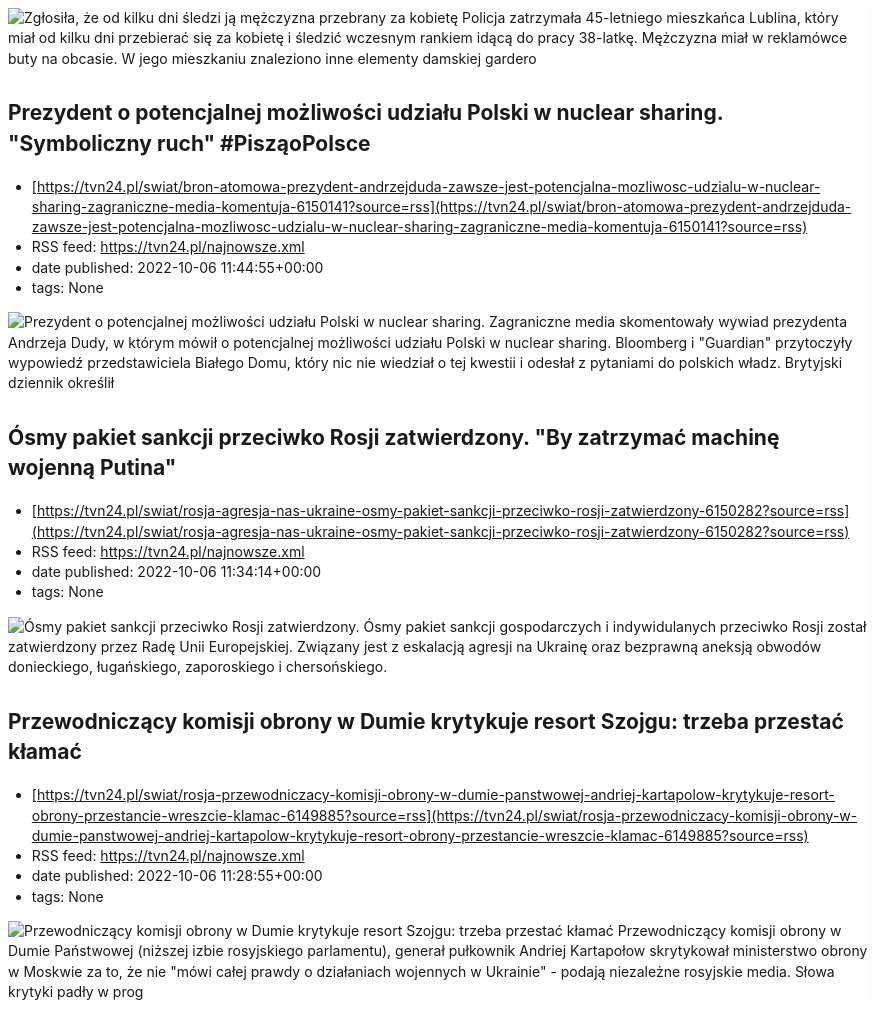 <img alt="Zgłosiła, że od kilku dni śledzi ją mężczyzna przebrany za kobietę" src="https://tvn24.pl/najnowsze/cdn-zdjecie-98cl41-policjanci-zatrzymali-45-latka-mial-w-reklamowce-damski-buty-na-obcasie-6150296/alternates/LANDSCAPE_1280" />
    Policja zatrzymała 45-letniego mieszkańca Lublina, który miał od kilku dni przebierać się za kobietę i śledzić wczesnym rankiem idącą do pracy 38-latkę. Mężczyzna miał w reklamówce buty na obcasie. W jego mieszkaniu znaleziono inne elementy damskiej gardero

## Prezydent o potencjalnej możliwości udziału Polski w nuclear sharing. "Symboliczny ruch" #PisząoPolsce
 - [https://tvn24.pl/swiat/bron-atomowa-prezydent-andrzejduda-zawsze-jest-potencjalna-mozliwosc-udzialu-w-nuclear-sharing-zagraniczne-media-komentuja-6150141?source=rss](https://tvn24.pl/swiat/bron-atomowa-prezydent-andrzejduda-zawsze-jest-potencjalna-mozliwosc-udzialu-w-nuclear-sharing-zagraniczne-media-komentuja-6150141?source=rss)
 - RSS feed: https://tvn24.pl/najnowsze.xml
 - date published: 2022-10-06 11:44:55+00:00
 - tags: None

<img alt="Prezydent o potencjalnej możliwości udziału Polski w nuclear sharing. " src="https://tvn24.pl/najnowsze/cdn-zdjecie-m992w5-duda-6150332/alternates/LANDSCAPE_1280" />
    Zagraniczne media skomentowały wywiad prezydenta Andrzeja Dudy, w którym mówił o potencjalnej możliwości udziału Polski w nuclear sharing. Bloomberg i "Guardian" przytoczyły wypowiedź przedstawiciela Białego Domu, który nic nie wiedział o tej kwestii i odesłał z pytaniami do polskich władz. Brytyjski dziennik określił 

## Ósmy pakiet sankcji przeciwko Rosji zatwierdzony. "By zatrzymać machinę wojenną Putina"
 - [https://tvn24.pl/swiat/rosja-agresja-nas-ukraine-osmy-pakiet-sankcji-przeciwko-rosji-zatwierdzony-6150282?source=rss](https://tvn24.pl/swiat/rosja-agresja-nas-ukraine-osmy-pakiet-sankcji-przeciwko-rosji-zatwierdzony-6150282?source=rss)
 - RSS feed: https://tvn24.pl/najnowsze.xml
 - date published: 2022-10-06 11:34:14+00:00
 - tags: None

<img alt="Ósmy pakiet sankcji przeciwko Rosji zatwierdzony. " src="https://tvn24.pl/najnowsze/cdn-zdjecie-yx3iie-josep-borrell-6144577/alternates/LANDSCAPE_1280" />
    Ósmy pakiet sankcji gospodarczych i indywidulanych przeciwko Rosji został zatwierdzony przez Radę Unii Europejskiej. Związany jest z eskalacją agresji na Ukrainę oraz bezprawną aneksją obwodów donieckiego, ługańskiego, zaporoskiego i chersońskiego.

## Przewodniczący komisji obrony w Dumie krytykuje resort Szojgu: trzeba przestać kłamać
 - [https://tvn24.pl/swiat/rosja-przewodniczacy-komisji-obrony-w-dumie-panstwowej-andriej-kartapolow-krytykuje-resort-obrony-przestancie-wreszcie-klamac-6149885?source=rss](https://tvn24.pl/swiat/rosja-przewodniczacy-komisji-obrony-w-dumie-panstwowej-andriej-kartapolow-krytykuje-resort-obrony-przestancie-wreszcie-klamac-6149885?source=rss)
 - RSS feed: https://tvn24.pl/najnowsze.xml
 - date published: 2022-10-06 11:28:55+00:00
 - tags: None

<img alt="Przewodniczący komisji obrony w Dumie krytykuje resort Szojgu: trzeba przestać kłamać   " src="https://tvn24.pl/najnowsze/cdn-zdjecie-8xezw5-szojgu-6150318/alternates/LANDSCAPE_1280" />
    Przewodniczący komisji obrony w Dumie Państwowej (niższej izbie rosyjskiego parlamentu), generał pułkownik Andriej Kartapołow skrytykował ministerstwo obrony w Moskwie za to, że nie "mówi całej prawdy o działaniach wojennych w Ukrainie" - podają niezależne rosyjskie media. Słowa krytyki padły w prog
